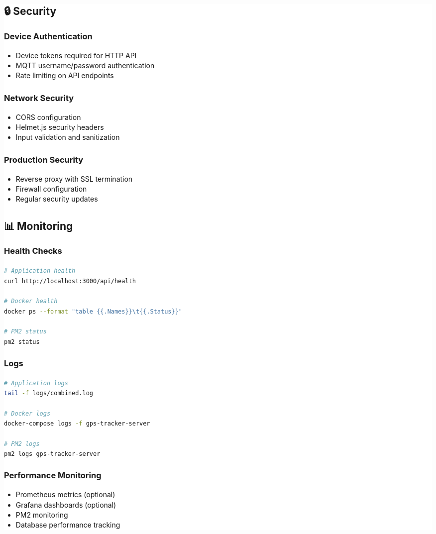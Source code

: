 ## 🔒 Security

### Device Authentication
- Device tokens required for HTTP API
- MQTT username/password authentication
- Rate limiting on API endpoints

### Network Security
- CORS configuration
- Helmet.js security headers
- Input validation and sanitization

### Production Security
- Reverse proxy with SSL termination
- Firewall configuration
- Regular security updates

## 📊 Monitoring

### Health Checks
```bash
# Application health
curl http://localhost:3000/api/health

# Docker health
docker ps --format "table {{.Names}}\t{{.Status}}"

# PM2 status
pm2 status
```

### Logs
```bash
# Application logs
tail -f logs/combined.log

# Docker logs
docker-compose logs -f gps-tracker-server

# PM2 logs
pm2 logs gps-tracker-server
```

### Performance Monitoring
- Prometheus metrics (optional)
- Grafana dashboards (optional)
- PM2 monitoring
- Database performance tracking
